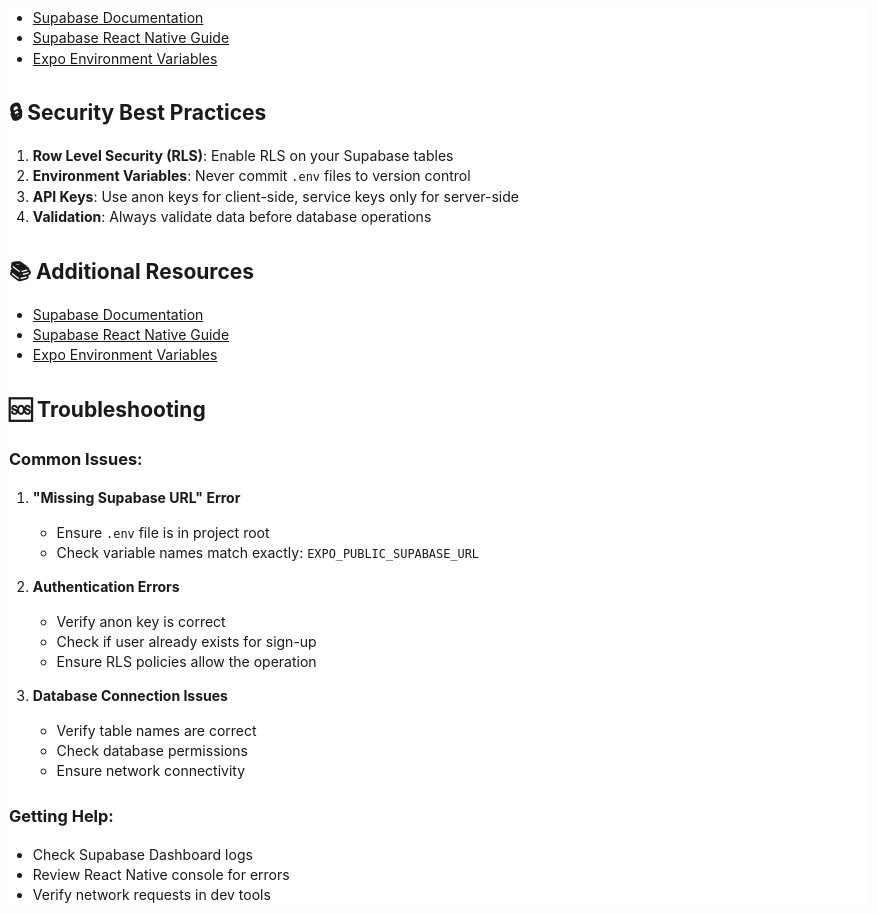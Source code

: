 - [Supabase Documentation](https://supabase.com/docs)
- [Supabase React Native Guide](https://supabase.com/docs/guides/getting-started/tutorials/with-expo-react-native)
- [Expo Environment Variables](https://docs.expo.dev/guides/environment-variables/)

## 🔒 Security Best Practices

1. **Row Level Security (RLS)**: Enable RLS on your Supabase tables
2. **Environment Variables**: Never commit `.env` files to version control
3. **API Keys**: Use anon keys for client-side, service keys only for server-side
4. **Validation**: Always validate data before database operations

## 📚 Additional Resources

- [Supabase Documentation](https://supabase.com/docs)
- [Supabase React Native Guide](https://supabase.com/docs/guides/getting-started/tutorials/with-expo-react-native)
- [Expo Environment Variables](https://docs.expo.dev/guides/environment-variables/)

## 🆘 Troubleshooting

### Common Issues:

1. **"Missing Supabase URL" Error**
   - Ensure `.env` file is in project root
   - Check variable names match exactly: `EXPO_PUBLIC_SUPABASE_URL`

2. **Authentication Errors**
   - Verify anon key is correct
   - Check if user already exists for sign-up
   - Ensure RLS policies allow the operation

3. **Database Connection Issues**
   - Verify table names are correct
   - Check database permissions
   - Ensure network connectivity

### Getting Help:

- Check Supabase Dashboard logs
- Review React Native console for errors
- Verify network requests in dev tools 